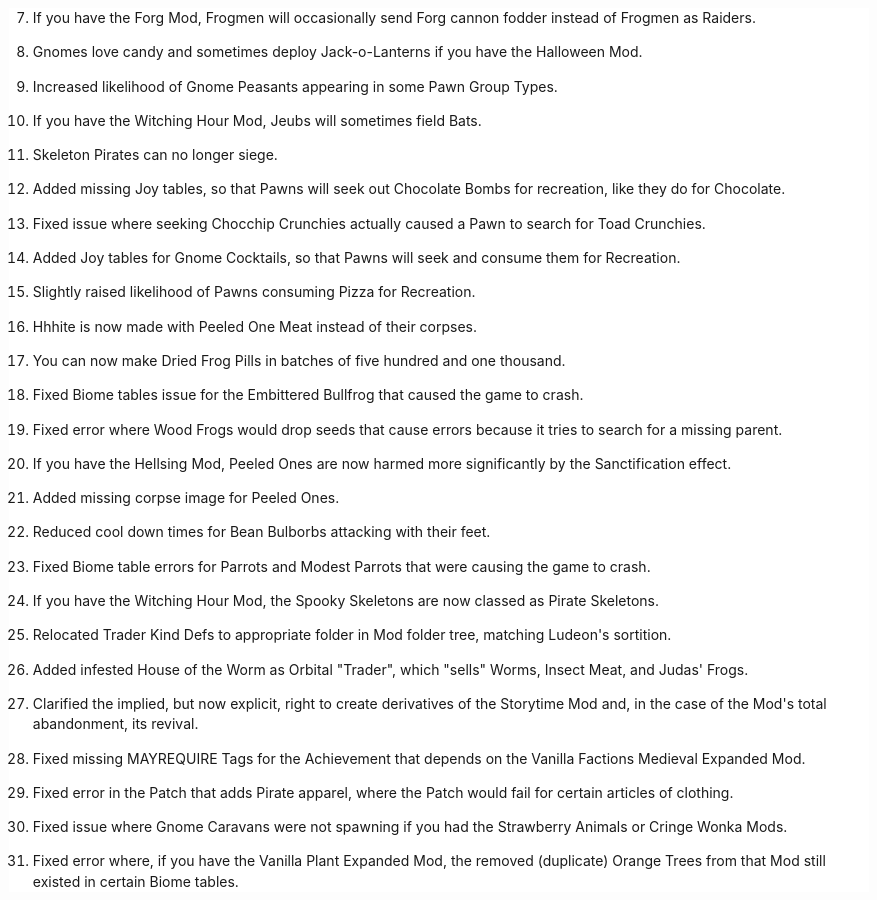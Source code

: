 7. If you have the Forg Mod, Frogmen will occasionally send Forg cannon fodder instead of Frogmen as Raiders.

8. Gnomes love candy and sometimes deploy Jack-o-Lanterns if you have the Halloween Mod.

9. Increased likelihood of Gnome Peasants appearing in some Pawn Group Types.

10. If you have the Witching Hour Mod, Jeubs will sometimes field Bats.

11. Skeleton Pirates can no longer siege.

12. Added missing Joy tables, so that Pawns will seek out Chocolate Bombs for recreation, like they do for Chocolate.

13. Fixed issue where seeking Chocchip Crunchies actually caused a Pawn to search for Toad Crunchies.

14. Added Joy tables for Gnome Cocktails, so that Pawns will seek and consume them for Recreation.

15. Slightly raised likelihood of Pawns consuming Pizza for Recreation.

16. Hhhite is now made with Peeled One Meat instead of their corpses.

17. You can now make Dried Frog Pills in batches of five hundred and one thousand.

18. Fixed Biome tables issue for the Embittered Bullfrog that caused the game to crash.

19. Fixed error where Wood Frogs would drop seeds that cause errors because it tries to search for a missing parent.

20. If you have the Hellsing Mod, Peeled Ones are now harmed more significantly by the Sanctification effect.

21. Added missing corpse image for Peeled Ones.

22. Reduced cool down times for Bean Bulborbs attacking with their feet.

23. Fixed Biome table errors for Parrots and Modest Parrots that were causing the game to crash.

24. If you have the Witching Hour Mod, the Spooky Skeletons are now classed as Pirate Skeletons.

25. Relocated Trader Kind Defs to appropriate folder in Mod folder tree, matching Ludeon's sortition.

26. Added infested House of the Worm as Orbital "Trader", which "sells" Worms,  Insect Meat, and Judas' Frogs.

27. Clarified the implied, but now explicit, right to create derivatives of the Storytime Mod and, in the case of the Mod's total abandonment, its revival.

28. Fixed missing MAYREQUIRE Tags for the Achievement that depends on the Vanilla Factions Medieval Expanded Mod.

29. Fixed error in the Patch that adds Pirate apparel, where the Patch would fail for certain articles of clothing.

30. Fixed issue where Gnome Caravans were not spawning if you had the Strawberry Animals or Cringe Wonka Mods.

31. Fixed error where, if you have the Vanilla Plant Expanded Mod, the removed (duplicate) Orange Trees from that Mod still existed in certain Biome tables.

